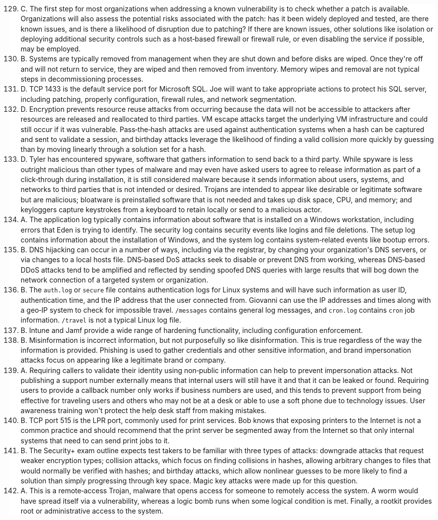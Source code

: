 129. C. The first step for most organizations when addressing a known vulnerability is to check whether a patch is available. Organizations will also assess the potential risks associated with the patch: has it been widely deployed and tested, are there known issues, and is there a likelihood of disruption due to patching? If there are known issues, other solutions like isolation or deploying additional security controls such as a host‐based firewall or firewall rule, or even disabling the service if possible, may be employed.
130. B. Systems are typically removed from management when they are shut down and before disks are wiped. Once they're off and will not return to service, they are wiped and then removed from inventory. Memory wipes and removal are not typical steps in decommissioning processes.
131. D. TCP 1433 is the default service port for Microsoft SQL. Joe will want to take appropriate actions to protect his SQL server, including patching, properly configuration, firewall rules, and network segmentation.
132. D. Encryption prevents resource reuse attacks from occurring because the data will not be accessible to attackers after resources are released and reallocated to third parties. VM escape attacks target the underlying VM infrastructure and could still occur if it was vulnerable. Pass‐the‐hash attacks are used against authentication systems when a hash can be captured and sent to validate a session, and birthday attacks leverage the likelihood of finding a valid collision more quickly by guessing than by moving linearly through a solution set for a hash.
133. D. Tyler has encountered spyware, software that gathers information to send back to a third party. While spyware is less outright malicious than other types of malware and may even have asked users to agree to release information as part of a click‐through during installation, it is still considered malware because it sends information about users, systems, and networks to third parties that is not intended or desired. Trojans are intended to appear like desirable or legitimate software but are malicious; bloatware is preinstalled software that is not needed and takes up disk space, CPU, and memory; and keyloggers capture keystrokes from a keyboard to retain locally or send to a malicious actor.
134. A. The application log typically contains information about software that is installed on a Windows workstation, including errors that Eden is trying to identify. The security log contains security events like logins and file deletions. The setup log contains information about the installation of Windows, and the system log contains system‐related events like bootup errors.
135. B. DNS hijacking can occur in a number of ways, including via the registrar, by changing your organization's DNS servers, or via changes to a local hosts file. DNS‐based DoS attacks seek to disable or prevent DNS from working, whereas DNS‐based DDoS attacks tend to be amplified and reflected by sending spoofed DNS queries with large results that will bog down the network connection of a targeted system or organization.
136. B. The `auth.log` or `secure` file contains authentication logs for Linux systems and will have such information as user ID, authentication time, and the IP address that the user connected from. Giovanni can use the IP addresses and times along with a geo‐IP system to check for impossible travel. `/messages` contains general log messages, and `cron.log` contains `cron` job information. `/travel` is not a typical Linux log file.
137. B. Intune and Jamf provide a wide range of hardening functionality, including configuration enforcement.
138. B. Misinformation is incorrect information, but not purposefully so like disinformation. This is true regardless of the way the information is provided. Phishing is used to gather credentials and other sensitive information, and brand impersonation attacks focus on appearing like a legitimate brand or company.
139. A. Requiring callers to validate their identity using non‐public information can help to prevent impersonation attacks. Not publishing a support number externally means that internal users will still have it and that it can be leaked or found. Requiring users to provide a callback number only works if business numbers are used, and this tends to prevent support from being effective for traveling users and others who may not be at a desk or able to use a soft phone due to technology issues. User awareness training won't protect the help desk staff from making mistakes.
140. B. TCP port 515 is the LPR port, commonly used for print services. Bob knows that exposing printers to the Internet is not a common practice and should recommend that the print server be segmented away from the Internet so that only internal systems that need to can send print jobs to it.
141. B. The Security+ exam outline expects test takers to be familiar with three types of attacks: downgrade attacks that request weaker encryption types; collision attacks, which focus on finding collisions in hashes, allowing arbitrary changes to files that would normally be verified with hashes; and birthday attacks, which allow nonlinear guesses to be more likely to find a solution than simply progressing through key space. Magic key attacks were made up for this question.
142. A. This is a remote‐access Trojan, malware that opens access for someone to remotely access the system. A worm would have spread itself via a vulnerability, whereas a logic bomb runs when some logical condition is met. Finally, a rootkit provides root or administrative access to the system.